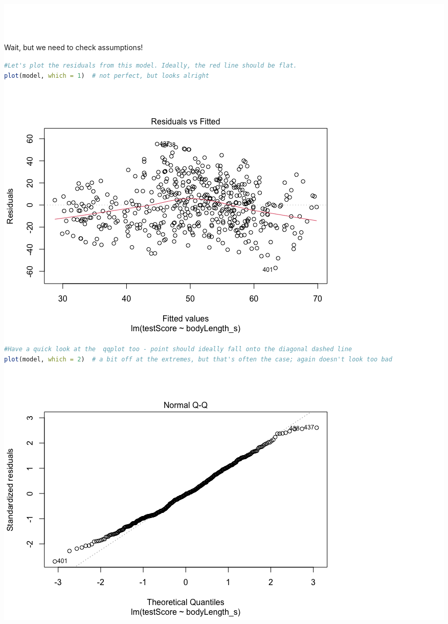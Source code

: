 <br><br><br>

Wait, but we need to check assumptions\!

``` r
#Let's plot the residuals from this model. Ideally, the red line should be flat.
plot(model, which = 1)  # not perfect, but looks alright
```

![](/assets/images/2020-10-21-lmer-intro/Assumptions-1.png)

``` r
#Have a quick look at the  qqplot too - point should ideally fall onto the diagonal dashed line
plot(model, which = 2)  # a bit off at the extremes, but that's often the case; again doesn't look too bad
```

![](/assets/images/2020-10-21-lmer-intro/Assumptions-2.png)